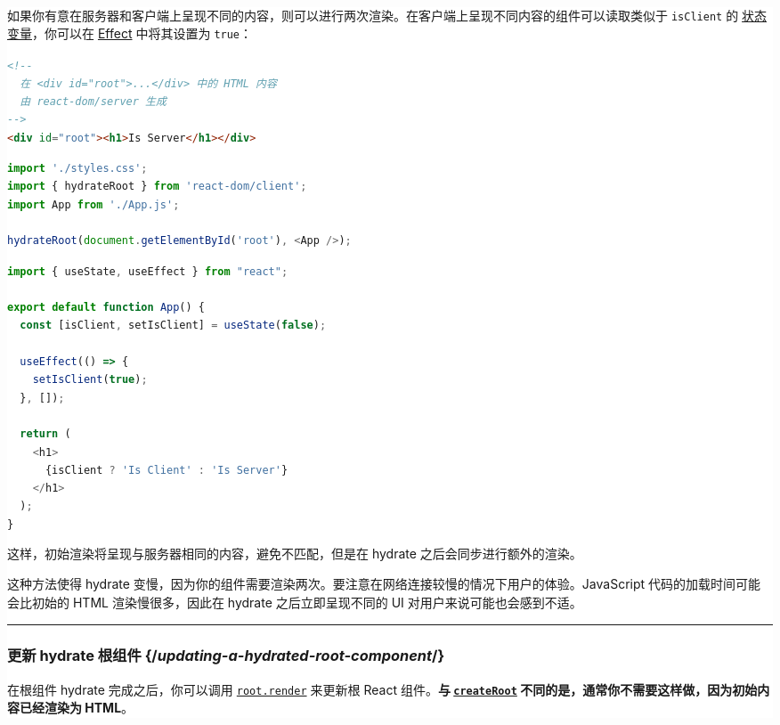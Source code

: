如果你有意在服务器和客户端上呈现不同的内容，则可以进行两次渲染。在客户端上呈现不同内容的组件可以读取类似于 `isClient` 的 [状态变量](/reference/react/useState)，你可以在 [Effect](/reference/react/useEffect) 中将其设置为 `true`：

<Sandpack>

```html public/index.html
<!--
  在 <div id="root">...</div> 中的 HTML 内容
  由 react-dom/server 生成
-->
<div id="root"><h1>Is Server</h1></div>
```

```js src/index.js
import './styles.css';
import { hydrateRoot } from 'react-dom/client';
import App from './App.js';

hydrateRoot(document.getElementById('root'), <App />);
```

```js src/App.js active
import { useState, useEffect } from "react";

export default function App() {
  const [isClient, setIsClient] = useState(false);

  useEffect(() => {
    setIsClient(true);
  }, []);

  return (
    <h1>
      {isClient ? 'Is Client' : 'Is Server'}
    </h1>
  );
}
```

</Sandpack>

这样，初始渲染将呈现与服务器相同的内容，避免不匹配，但是在 hydrate 之后会同步进行额外的渲染。

<Pitfall>

这种方法使得 hydrate 变慢，因为你的组件需要渲染两次。要注意在网络连接较慢的情况下用户的体验。JavaScript 代码的加载时间可能会比初始的 HTML 渲染慢很多，因此在 hydrate 之后立即呈现不同的 UI 对用户来说可能也会感到不适。

</Pitfall>

---

### 更新 hydrate 根组件 {/*updating-a-hydrated-root-component*/}

在根组件 hydrate 完成之后，你可以调用 [`root.render`](#root-render) 来更新根 React 组件。**与  [`createRoot`](/reference/react-dom/client/createRoot) 不同的是，通常你不需要这样做，因为初始内容已经渲染为 HTML**。
